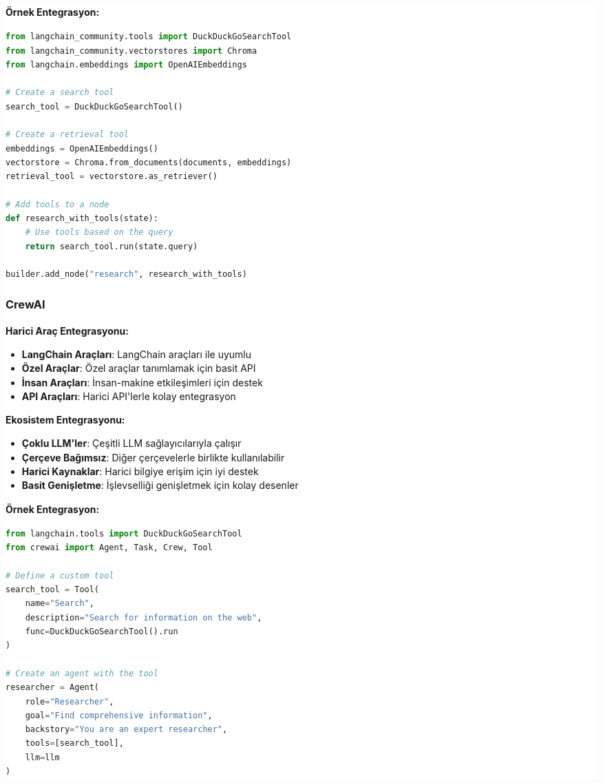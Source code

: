 **Örnek Entegrasyon:**
```python
from langchain_community.tools import DuckDuckGoSearchTool
from langchain_community.vectorstores import Chroma
from langchain.embeddings import OpenAIEmbeddings

# Create a search tool
search_tool = DuckDuckGoSearchTool()

# Create a retrieval tool
embeddings = OpenAIEmbeddings()
vectorstore = Chroma.from_documents(documents, embeddings)
retrieval_tool = vectorstore.as_retriever()

# Add tools to a node
def research_with_tools(state):
    # Use tools based on the query
    return search_tool.run(state.query)

builder.add_node("research", research_with_tools)
```

### CrewAI

**Harici Araç Entegrasyonu:**
- **LangChain Araçları**: LangChain araçları ile uyumlu
- **Özel Araçlar**: Özel araçlar tanımlamak için basit API
- **İnsan Araçları**: İnsan-makine etkileşimleri için destek
- **API Araçları**: Harici API'lerle kolay entegrasyon

**Ekosistem Entegrasyonu:**
- **Çoklu LLM'ler**: Çeşitli LLM sağlayıcılarıyla çalışır
- **Çerçeve Bağımsız**: Diğer çerçevelerle birlikte kullanılabilir
- **Harici Kaynaklar**: Harici bilgiye erişim için iyi destek
- **Basit Genişletme**: İşlevselliği genişletmek için kolay desenler

**Örnek Entegrasyon:**
```python
from langchain.tools import DuckDuckGoSearchTool
from crewai import Agent, Task, Crew, Tool

# Define a custom tool
search_tool = Tool(
    name="Search",
    description="Search for information on the web",
    func=DuckDuckGoSearchTool().run
)

# Create an agent with the tool
researcher = Agent(
    role="Researcher",
    goal="Find comprehensive information",
    backstory="You are an expert researcher",
    tools=[search_tool],
    llm=llm
)
```
